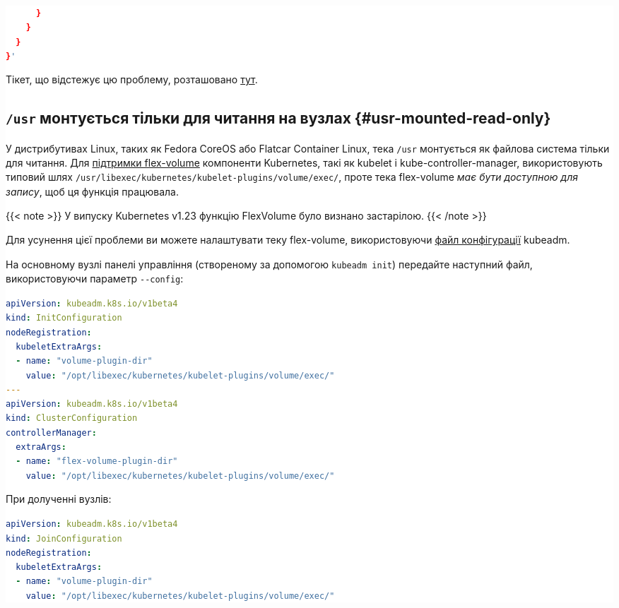 ```bash
      }
    }
  }
}'
```

Тікет, що відстежує цю проблему, розташовано [тут](https://github.com/kubernetes/kubeadm/issues/1027).

## `/usr` монтується тільки для читання на вузлах {#usr-mounted-read-only}

У дистрибутивах Linux, таких як Fedora CoreOS або Flatcar Container Linux, тека `/usr` монтується як файлова система тільки для читання. Для [підтримки flex-volume](https://github.com/kubernetes/community/blob/ab55d85/contributors/devel/sig-storage/flexvolume.md) компоненти Kubernetes, такі як kubelet і kube-controller-manager, використовують типовий шлях `/usr/libexec/kubernetes/kubelet-plugins/volume/exec/`, проте тека flex-volume _має бути доступною для запису_, щоб ця функція працювала.

{{< note >}}
У випуску Kubernetes v1.23 функцію FlexVolume було визнано застарілою.
{{< /note >}}

Для усунення цієї проблеми ви можете налаштувати теку flex-volume, використовуючи [файл конфігурації](/uk/docs/reference/config-api/kubeadm-config.v1beta4/) kubeadm.

На основному вузлі панелі управління (створеному за допомогою `kubeadm init`) передайте наступний файл, використовуючи параметр `--config`:

```yaml
apiVersion: kubeadm.k8s.io/v1beta4
kind: InitConfiguration
nodeRegistration:
  kubeletExtraArgs:
  - name: "volume-plugin-dir"
    value: "/opt/libexec/kubernetes/kubelet-plugins/volume/exec/"
---
apiVersion: kubeadm.k8s.io/v1beta4
kind: ClusterConfiguration
controllerManager:
  extraArgs:
  - name: "flex-volume-plugin-dir"
    value: "/opt/libexec/kubernetes/kubelet-plugins/volume/exec/"
```

При долученні вузлів:

```yaml
apiVersion: kubeadm.k8s.io/v1beta4
kind: JoinConfiguration
nodeRegistration:
  kubeletExtraArgs:
  - name: "volume-plugin-dir"
    value: "/opt/libexec/kubernetes/kubelet-plugins/volume/exec/"
```
